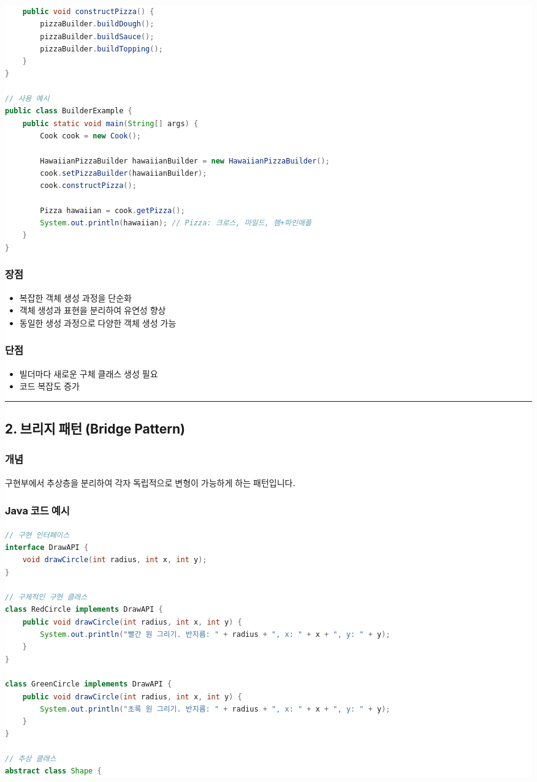 ```java
    public void constructPizza() {
        pizzaBuilder.buildDough();
        pizzaBuilder.buildSauce();
        pizzaBuilder.buildTopping();
    }
}

// 사용 예시
public class BuilderExample {
    public static void main(String[] args) {
        Cook cook = new Cook();

        HawaiianPizzaBuilder hawaiianBuilder = new HawaiianPizzaBuilder();
        cook.setPizzaBuilder(hawaiianBuilder);
        cook.constructPizza();

        Pizza hawaiian = cook.getPizza();
        System.out.println(hawaiian); // Pizza: 크로스, 마일드, 햄+파인애플
    }
}
```

### 장점

- 복잡한 객체 생성 과정을 단순화
- 객체 생성과 표현을 분리하여 유연성 향상
- 동일한 생성 과정으로 다양한 객체 생성 가능

### 단점

- 빌더마다 새로운 구체 클래스 생성 필요
- 코드 복잡도 증가

---

## 2. 브리지 패턴 (Bridge Pattern)

### 개념

구현부에서 추상층을 분리하여 각자 독립적으로 변형이 가능하게 하는 패턴입니다.

### Java 코드 예시

```java
// 구현 인터페이스
interface DrawAPI {
    void drawCircle(int radius, int x, int y);
}

// 구체적인 구현 클래스
class RedCircle implements DrawAPI {
    public void drawCircle(int radius, int x, int y) {
        System.out.println("빨간 원 그리기. 반지름: " + radius + ", x: " + x + ", y: " + y);
    }
}

class GreenCircle implements DrawAPI {
    public void drawCircle(int radius, int x, int y) {
        System.out.println("초록 원 그리기. 반지름: " + radius + ", x: " + x + ", y: " + y);
    }
}

// 추상 클래스
abstract class Shape {
```